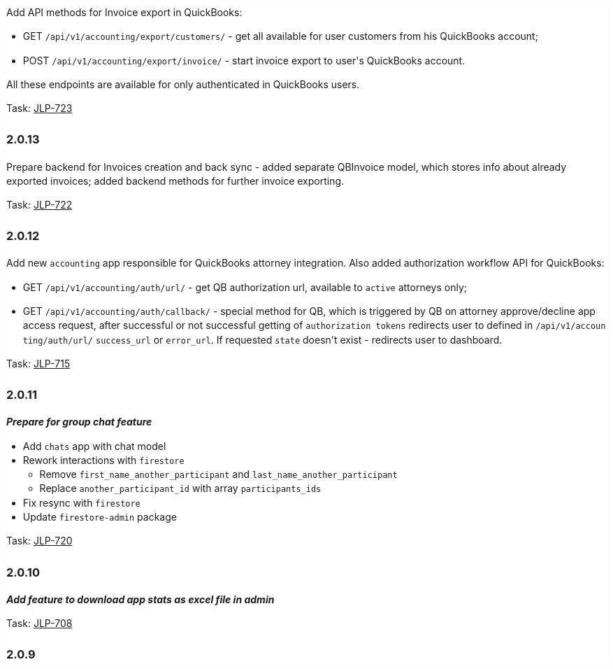 Add API methods for Invoice export in QuickBooks:

- GET `/api/v1/accounting/export/customers/` - get all available for user
customers from his QuickBooks account;

- POST `/api/v1/accounting/export/invoice/` - start invoice export to user's
QuickBooks account.

All these endpoints are available for only authenticated in QuickBooks users.

Task: [JLP-723](https://saritasa.atlassian.net/browse/JLP-723)

### 2.0.13

Prepare backend for Invoices creation and back sync - added separate QBInvoice
model, which stores info about already exported invoices; added backend methods
for further invoice exporting.

Task: [JLP-722](https://saritasa.atlassian.net/browse/JLP-722)

### 2.0.12

Add new `accounting` app responsible for QuickBooks attorney integration. Also
added authorization workflow API for QuickBooks:

- GET `/api/v1/accounting/auth/url/` - get QB authorization url, available to
`active` attorneys only;

- GET `/api/v1/accounting/auth/callback/` - special method for QB, which is
triggered by QB on attorney approve/decline app access request, after
successful or not successful getting of `authorization tokens` redirects user
to defined in `/api/v1/accounting/auth/url/` `success_url` or `error_url`. If
requested `state` doesn't exist - redirects user to dashboard.

Task: [JLP-715](https://saritasa.atlassian.net/browse/JLP-715)

### 2.0.11

***Prepare for group chat feature***

* Add `chats` app with chat model
* Rework interactions with `firestore`
    * Remove `first_name_another_participant` and `last_name_another_participant`
    * Replace `another_participant_id` with array `participants_ids`
* Fix resync with `firestore`
* Update `firestore-admin` package 

Task: [JLP-720](https://saritasa.atlassian.net/browse/JLP-720)

### 2.0.10

***Add feature to download app stats as excel file in admin***

Task: [JLP-708](https://saritasa.atlassian.net/browse/JLP-708)


### 2.0.9
